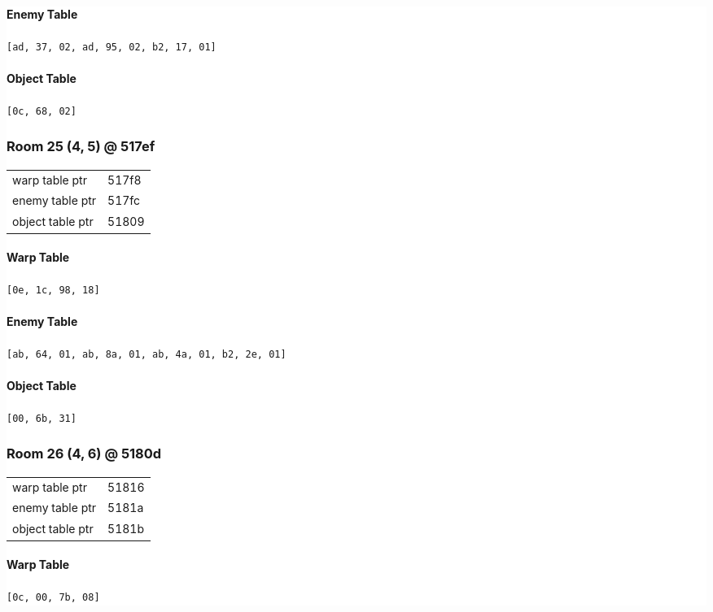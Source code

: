 #### Enemy Table

```
[ad, 37, 02, ad, 95, 02, b2, 17, 01]
```

#### Object Table

```
[0c, 68, 02]
```

### Room 25 (4, 5) @ 517ef

| | |
|-|-|
| warp table ptr | 517f8 |
| enemy table ptr | 517fc |
| object table ptr | 51809 |

#### Warp Table

```
[0e, 1c, 98, 18]
```

#### Enemy Table

```
[ab, 64, 01, ab, 8a, 01, ab, 4a, 01, b2, 2e, 01]
```

#### Object Table

```
[00, 6b, 31]
```

### Room 26 (4, 6) @ 5180d

| | |
|-|-|
| warp table ptr | 51816 |
| enemy table ptr | 5181a |
| object table ptr | 5181b |

#### Warp Table

```
[0c, 00, 7b, 08]
```
